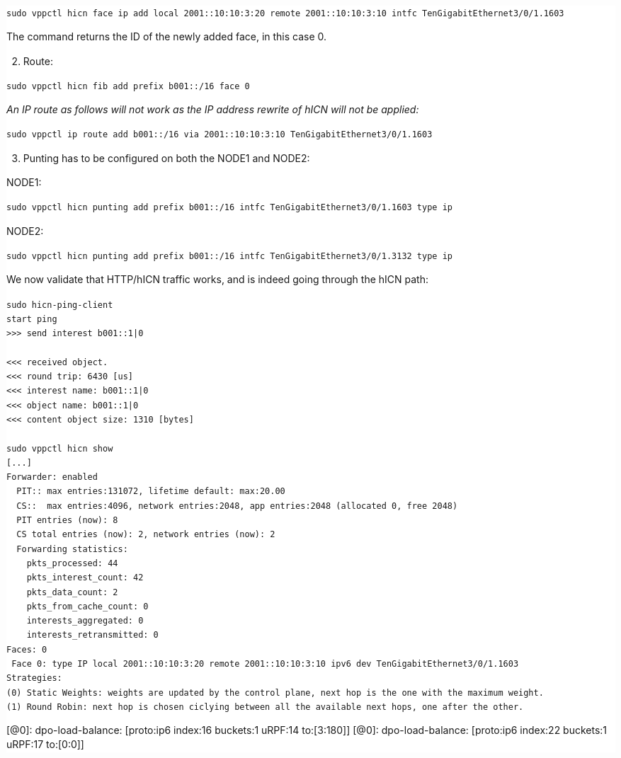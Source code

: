 ```
sudo vppctl hicn face ip add local 2001::10:10:3:20 remote 2001::10:10:3:10 intfc TenGigabitEthernet3/0/1.1603
```

The command returns the ID of the newly added face, in this case 0.

2. Route:

```
sudo vppctl hicn fib add prefix b001::/16 face 0
```

*An IP route as follows will not work as the IP address rewrite of hICN will not be applied:*

```
sudo vppctl ip route add b001::/16 via 2001::10:10:3:10 TenGigabitEthernet3/0/1.1603
```

3. Punting has to be configured on both the NODE1 and NODE2:

NODE1:

```
sudo vppctl hicn punting add prefix b001::/16 intfc TenGigabitEthernet3/0/1.1603 type ip
```

NODE2:

```
sudo vppctl hicn punting add prefix b001::/16 intfc TenGigabitEthernet3/0/1.3132 type ip
```

We now validate that HTTP/hICN traffic works, and is indeed going through the hICN path:

```
sudo hicn-ping-client 
start ping
>>> send interest b001::1|0

<<< received object. 
<<< round trip: 6430 [us]
<<< interest name: b001::1|0
<<< object name: b001::1|0
<<< content object size: 1310 [bytes]

sudo vppctl hicn show
[...]
Forwarder: enabled
  PIT:: max entries:131072, lifetime default: max:20.00
  CS::  max entries:4096, network entries:2048, app entries:2048 (allocated 0, free 2048)
  PIT entries (now): 8
  CS total entries (now): 2, network entries (now): 2
  Forwarding statistics:
    pkts_processed: 44
    pkts_interest_count: 42
    pkts_data_count: 2
    pkts_from_cache_count: 0
    interests_aggregated: 0
    interests_retransmitted: 0
Faces: 0
 Face 0: type IP local 2001::10:10:3:20 remote 2001::10:10:3:10 ipv6 dev TenGigabitEthernet3/0/1.1603
Strategies:
(0) Static Weights: weights are updated by the control plane, next hop is the one with the maximum weight.
(1) Round Robin: next hop is chosen ciclying between all the available next hops, one after the other.
```


  [@0]: dpo-load-balance: [proto:ip6 index:16 buckets:1 uRPF:14 to:[3:180]]
  [@0]: dpo-load-balance: [proto:ip6 index:22 buckets:1 uRPF:17 to:[0:0]]
